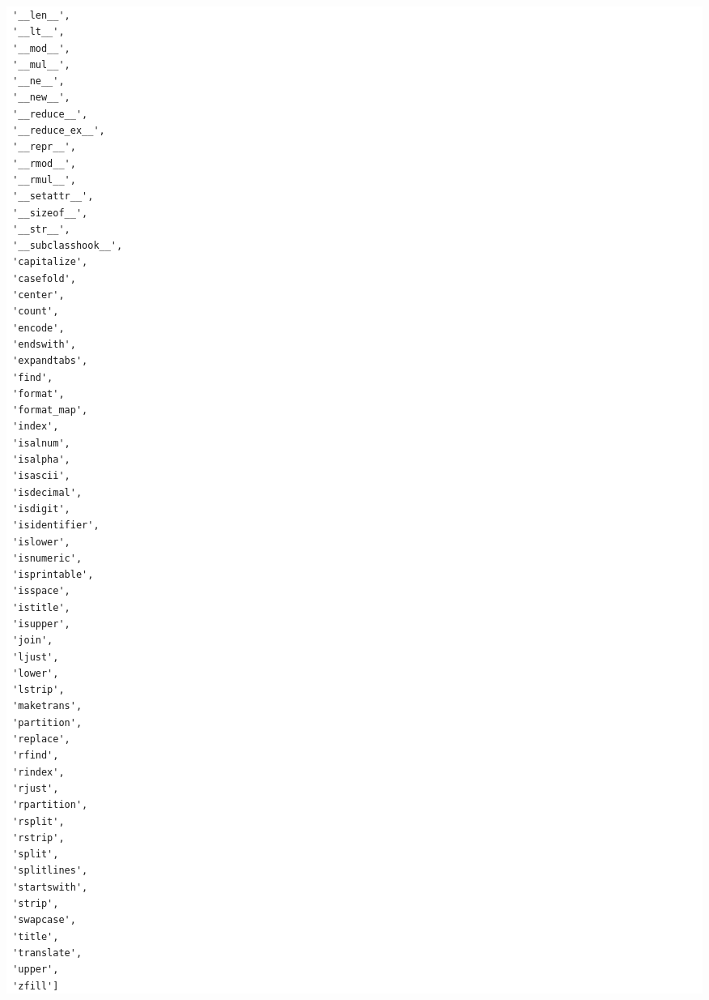      '__len__',
     '__lt__',
     '__mod__',
     '__mul__',
     '__ne__',
     '__new__',
     '__reduce__',
     '__reduce_ex__',
     '__repr__',
     '__rmod__',
     '__rmul__',
     '__setattr__',
     '__sizeof__',
     '__str__',
     '__subclasshook__',
     'capitalize',
     'casefold',
     'center',
     'count',
     'encode',
     'endswith',
     'expandtabs',
     'find',
     'format',
     'format_map',
     'index',
     'isalnum',
     'isalpha',
     'isascii',
     'isdecimal',
     'isdigit',
     'isidentifier',
     'islower',
     'isnumeric',
     'isprintable',
     'isspace',
     'istitle',
     'isupper',
     'join',
     'ljust',
     'lower',
     'lstrip',
     'maketrans',
     'partition',
     'replace',
     'rfind',
     'rindex',
     'rjust',
     'rpartition',
     'rsplit',
     'rstrip',
     'split',
     'splitlines',
     'startswith',
     'strip',
     'swapcase',
     'title',
     'translate',
     'upper',
     'zfill']
